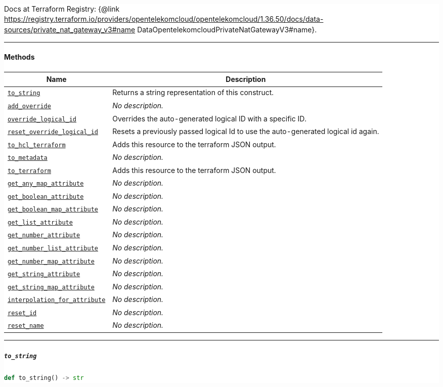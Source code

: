 Docs at Terraform Registry: {@link https://registry.terraform.io/providers/opentelekomcloud/opentelekomcloud/1.36.50/docs/data-sources/private_nat_gateway_v3#name DataOpentelekomcloudPrivateNatGatewayV3#name}.

---

#### Methods <a name="Methods" id="Methods"></a>

| **Name** | **Description** |
| --- | --- |
| <code><a href="#@cdktf/provider-opentelekomcloud.dataOpentelekomcloudPrivateNatGatewayV3.DataOpentelekomcloudPrivateNatGatewayV3.toString">to_string</a></code> | Returns a string representation of this construct. |
| <code><a href="#@cdktf/provider-opentelekomcloud.dataOpentelekomcloudPrivateNatGatewayV3.DataOpentelekomcloudPrivateNatGatewayV3.addOverride">add_override</a></code> | *No description.* |
| <code><a href="#@cdktf/provider-opentelekomcloud.dataOpentelekomcloudPrivateNatGatewayV3.DataOpentelekomcloudPrivateNatGatewayV3.overrideLogicalId">override_logical_id</a></code> | Overrides the auto-generated logical ID with a specific ID. |
| <code><a href="#@cdktf/provider-opentelekomcloud.dataOpentelekomcloudPrivateNatGatewayV3.DataOpentelekomcloudPrivateNatGatewayV3.resetOverrideLogicalId">reset_override_logical_id</a></code> | Resets a previously passed logical Id to use the auto-generated logical id again. |
| <code><a href="#@cdktf/provider-opentelekomcloud.dataOpentelekomcloudPrivateNatGatewayV3.DataOpentelekomcloudPrivateNatGatewayV3.toHclTerraform">to_hcl_terraform</a></code> | Adds this resource to the terraform JSON output. |
| <code><a href="#@cdktf/provider-opentelekomcloud.dataOpentelekomcloudPrivateNatGatewayV3.DataOpentelekomcloudPrivateNatGatewayV3.toMetadata">to_metadata</a></code> | *No description.* |
| <code><a href="#@cdktf/provider-opentelekomcloud.dataOpentelekomcloudPrivateNatGatewayV3.DataOpentelekomcloudPrivateNatGatewayV3.toTerraform">to_terraform</a></code> | Adds this resource to the terraform JSON output. |
| <code><a href="#@cdktf/provider-opentelekomcloud.dataOpentelekomcloudPrivateNatGatewayV3.DataOpentelekomcloudPrivateNatGatewayV3.getAnyMapAttribute">get_any_map_attribute</a></code> | *No description.* |
| <code><a href="#@cdktf/provider-opentelekomcloud.dataOpentelekomcloudPrivateNatGatewayV3.DataOpentelekomcloudPrivateNatGatewayV3.getBooleanAttribute">get_boolean_attribute</a></code> | *No description.* |
| <code><a href="#@cdktf/provider-opentelekomcloud.dataOpentelekomcloudPrivateNatGatewayV3.DataOpentelekomcloudPrivateNatGatewayV3.getBooleanMapAttribute">get_boolean_map_attribute</a></code> | *No description.* |
| <code><a href="#@cdktf/provider-opentelekomcloud.dataOpentelekomcloudPrivateNatGatewayV3.DataOpentelekomcloudPrivateNatGatewayV3.getListAttribute">get_list_attribute</a></code> | *No description.* |
| <code><a href="#@cdktf/provider-opentelekomcloud.dataOpentelekomcloudPrivateNatGatewayV3.DataOpentelekomcloudPrivateNatGatewayV3.getNumberAttribute">get_number_attribute</a></code> | *No description.* |
| <code><a href="#@cdktf/provider-opentelekomcloud.dataOpentelekomcloudPrivateNatGatewayV3.DataOpentelekomcloudPrivateNatGatewayV3.getNumberListAttribute">get_number_list_attribute</a></code> | *No description.* |
| <code><a href="#@cdktf/provider-opentelekomcloud.dataOpentelekomcloudPrivateNatGatewayV3.DataOpentelekomcloudPrivateNatGatewayV3.getNumberMapAttribute">get_number_map_attribute</a></code> | *No description.* |
| <code><a href="#@cdktf/provider-opentelekomcloud.dataOpentelekomcloudPrivateNatGatewayV3.DataOpentelekomcloudPrivateNatGatewayV3.getStringAttribute">get_string_attribute</a></code> | *No description.* |
| <code><a href="#@cdktf/provider-opentelekomcloud.dataOpentelekomcloudPrivateNatGatewayV3.DataOpentelekomcloudPrivateNatGatewayV3.getStringMapAttribute">get_string_map_attribute</a></code> | *No description.* |
| <code><a href="#@cdktf/provider-opentelekomcloud.dataOpentelekomcloudPrivateNatGatewayV3.DataOpentelekomcloudPrivateNatGatewayV3.interpolationForAttribute">interpolation_for_attribute</a></code> | *No description.* |
| <code><a href="#@cdktf/provider-opentelekomcloud.dataOpentelekomcloudPrivateNatGatewayV3.DataOpentelekomcloudPrivateNatGatewayV3.resetId">reset_id</a></code> | *No description.* |
| <code><a href="#@cdktf/provider-opentelekomcloud.dataOpentelekomcloudPrivateNatGatewayV3.DataOpentelekomcloudPrivateNatGatewayV3.resetName">reset_name</a></code> | *No description.* |

---

##### `to_string` <a name="to_string" id="@cdktf/provider-opentelekomcloud.dataOpentelekomcloudPrivateNatGatewayV3.DataOpentelekomcloudPrivateNatGatewayV3.toString"></a>

```python
def to_string() -> str
```
